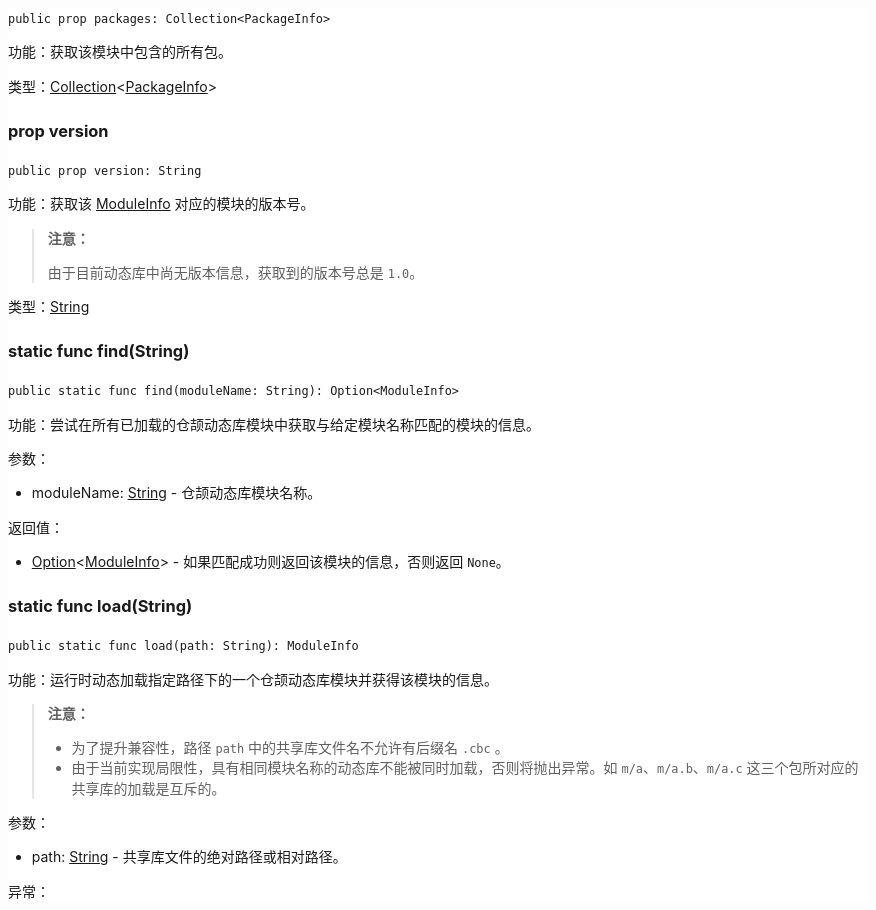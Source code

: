 ```cangjie
public prop packages: Collection<PackageInfo>
```

功能：获取该模块中包含的所有包。

类型：[Collection](../../core/core_package_api/core_package_interfaces.md#interface-collectiont)\<[PackageInfo](reflect_package_classes_cjvm.md#class-packageinfo)>

### prop version

```cangjie
public prop version: String
```

功能：获取该 [ModuleInfo](reflect_package_classes_cjvm.md#class-moduleinfo) 对应的模块的版本号。

> **注意：**
>
> 由于目前动态库中尚无版本信息，获取到的版本号总是 `1.0`。

类型：[String](../../core/core_package_api/core_package_structs.md#struct-string)

### static func find(String)

```cangjie
public static func find(moduleName: String): Option<ModuleInfo>
```

功能：尝试在所有已加载的仓颉动态库模块中获取与给定模块名称匹配的模块的信息。

参数：

- moduleName: [String](../../core/core_package_api/core_package_structs.md#struct-string) - 仓颉动态库模块名称。

返回值：

- [Option](../../core/core_package_api/core_package_enums.md#enum-optiont)\<[ModuleInfo](reflect_package_classes_cjvm.md#class-moduleinfo)> - 如果匹配成功则返回该模块的信息，否则返回 `None`。

### static func load(String)

```cangjie
public static func load(path: String): ModuleInfo
```

功能：运行时动态加载指定路径下的一个仓颉动态库模块并获得该模块的信息。

> **注意：**
>
> - 为了提升兼容性，路径 `path` 中的共享库文件名不允许有后缀名 `.cbc` 。
> - 由于当前实现局限性，具有相同模块名称的动态库不能被同时加载，否则将抛出异常。如 `m/a`、`m/a.b`、`m/a.c` 这三个包所对应的共享库的加载是互斥的。

参数：

- path: [String](../../core/core_package_api/core_package_structs.md#struct-string) - 共享库文件的绝对路径或相对路径。

异常：
